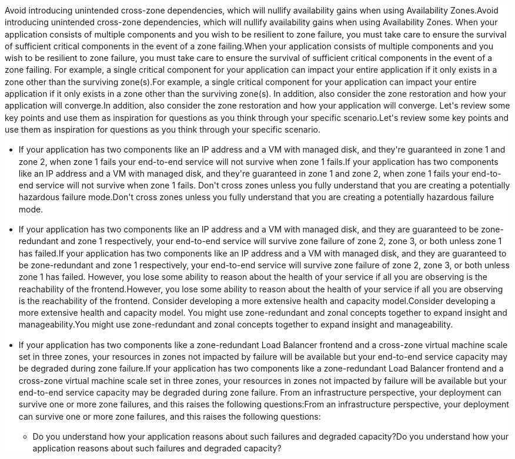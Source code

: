 <span data-ttu-id="7ea87-200">Avoid introducing unintended cross-zone dependencies, which will nullify availability gains when using Availability Zones.</span><span class="sxs-lookup"><span data-stu-id="7ea87-200">Avoid introducing unintended cross-zone dependencies, which will nullify availability gains when using Availability Zones.</span></span>  <span data-ttu-id="7ea87-201">When your application consists of multiple components and you wish to be resilient to zone failure, you must take care to ensure the survival of sufficient critical components in the event of a zone failing.</span><span class="sxs-lookup"><span data-stu-id="7ea87-201">When your application consists of multiple components and you wish to be resilient to zone failure, you must take care to ensure the survival of sufficient critical components in the event of a zone failing.</span></span>  <span data-ttu-id="7ea87-202">For example, a single critical component for your application can impact your entire application if it only exists in a zone other than the surviving zone(s).</span><span class="sxs-lookup"><span data-stu-id="7ea87-202">For example, a single critical component for your application can impact your entire application if it only exists in a zone other than the surviving zone(s).</span></span>  <span data-ttu-id="7ea87-203">In addition, also consider the zone restoration and how your application will converge.</span><span class="sxs-lookup"><span data-stu-id="7ea87-203">In addition, also consider the zone restoration and how your application will converge.</span></span> <span data-ttu-id="7ea87-204">Let's review some key points and use them as inspiration for questions as you think through your specific scenario.</span><span class="sxs-lookup"><span data-stu-id="7ea87-204">Let's review some key points and use them as inspiration for questions as you think through your specific scenario.</span></span>

- <span data-ttu-id="7ea87-205">If your application has two components like an IP address and a VM with managed disk, and they're guaranteed in zone 1 and zone 2, when zone 1 fails your end-to-end service will not survive when zone 1 fails.</span><span class="sxs-lookup"><span data-stu-id="7ea87-205">If your application has two components like an IP address and a VM with managed disk, and they're guaranteed in zone 1 and zone 2, when zone 1 fails your end-to-end service will not survive when zone 1 fails.</span></span>  <span data-ttu-id="7ea87-206">Don't cross zones unless you fully understand that you are creating a potentially hazardous failure mode.</span><span class="sxs-lookup"><span data-stu-id="7ea87-206">Don't cross zones unless you fully understand that you are creating a potentially hazardous failure mode.</span></span>

- <span data-ttu-id="7ea87-207">If your application has two components like an IP address and a VM with managed disk, and they are guaranteed to be zone-redundant and zone 1 respectively, your end-to-end service will survive zone failure of zone 2, zone 3, or both unless zone 1 has failed.</span><span class="sxs-lookup"><span data-stu-id="7ea87-207">If your application has two components like an IP address and a VM with managed disk, and they are guaranteed to be zone-redundant and zone 1 respectively, your end-to-end service will survive zone failure of zone 2, zone 3, or both unless zone 1 has failed.</span></span>  <span data-ttu-id="7ea87-208">However, you lose some ability to reason about the health of your service if all you are observing is the reachability of the frontend.</span><span class="sxs-lookup"><span data-stu-id="7ea87-208">However, you lose some ability to reason about the health of your service if all you are observing is the reachability of the frontend.</span></span>  <span data-ttu-id="7ea87-209">Consider developing a more extensive health and capacity model.</span><span class="sxs-lookup"><span data-stu-id="7ea87-209">Consider developing a more extensive health and capacity model.</span></span>  <span data-ttu-id="7ea87-210">You might use zone-redundant and zonal concepts together to expand insight and manageability.</span><span class="sxs-lookup"><span data-stu-id="7ea87-210">You might use zone-redundant and zonal concepts together to expand insight and manageability.</span></span>

- <span data-ttu-id="7ea87-211">If your application has two components like a zone-redundant Load Balancer frontend and a cross-zone virtual machine scale set in three zones, your resources in zones not impacted by failure will be available but your end-to-end service capacity may be degraded during zone failure.</span><span class="sxs-lookup"><span data-stu-id="7ea87-211">If your application has two components like a zone-redundant Load Balancer frontend and a cross-zone virtual machine scale set in three zones, your resources in zones not impacted by failure will be available but your end-to-end service capacity may be degraded during zone failure.</span></span> <span data-ttu-id="7ea87-212">From an infrastructure perspective, your deployment can survive one or more zone failures, and this raises the following questions:</span><span class="sxs-lookup"><span data-stu-id="7ea87-212">From an infrastructure perspective, your deployment can survive one or more zone failures, and this raises the following questions:</span></span>
  - <span data-ttu-id="7ea87-213">Do you understand how your application reasons about such failures and degraded capacity?</span><span class="sxs-lookup"><span data-stu-id="7ea87-213">Do you understand how your application reasons about such failures and degraded capacity?</span></span>